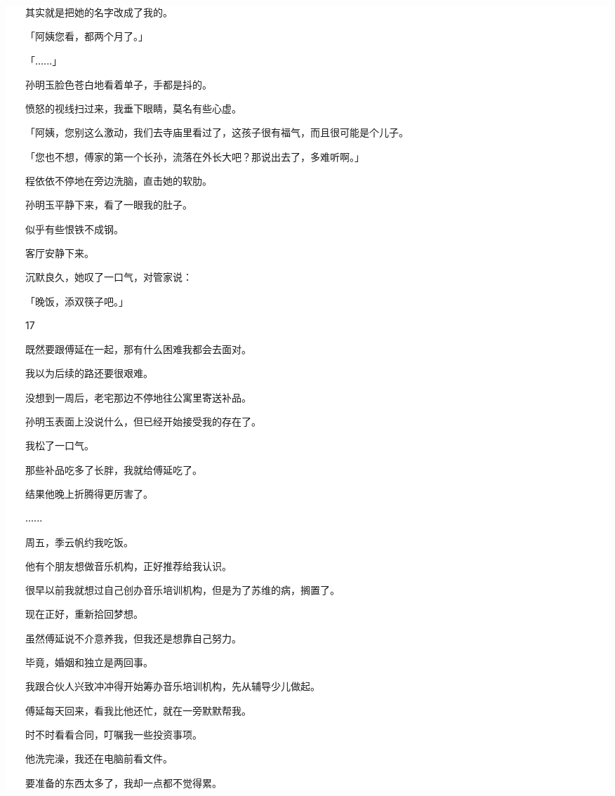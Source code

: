 &emsp;&emsp;其实就是把她的名字改成了我的。  
  
&emsp;&emsp;「阿姨您看，都两个月了。」  
  
&emsp;&emsp;「......」  
  
&emsp;&emsp;孙明玉脸色苍白地看着单子，手都是抖的。  
  
&emsp;&emsp;愤怒的视线扫过来，我垂下眼睛，莫名有些心虚。  
  
&emsp;&emsp;「阿姨，您别这么激动，我们去寺庙里看过了，这孩子很有福气，而且很可能是个儿子。  
  
&emsp;&emsp;「您也不想，傅家的第一个长孙，流落在外长大吧？那说出去了，多难听啊。」  
  
&emsp;&emsp;程依依不停地在旁边洗脑，直击她的软肋。  
  
&emsp;&emsp;孙明玉平静下来，看了一眼我的肚子。  
  
&emsp;&emsp;似乎有些恨铁不成钢。  
  
&emsp;&emsp;客厅安静下来。  
  
&emsp;&emsp;沉默良久，她叹了一口气，对管家说：  
  
&emsp;&emsp;「晚饭，添双筷子吧。」  
  
&emsp;&emsp;17  
  
&emsp;&emsp;既然要跟傅延在一起，那有什么困难我都会去面对。  
  
&emsp;&emsp;我以为后续的路还要很艰难。  
  
&emsp;&emsp;没想到一周后，老宅那边不停地往公寓里寄送补品。  
  
&emsp;&emsp;孙明玉表面上没说什么，但已经开始接受我的存在了。  
  
&emsp;&emsp;我松了一口气。  
  
&emsp;&emsp;那些补品吃多了长胖，我就给傅延吃了。  
  
&emsp;&emsp;结果他晚上折腾得更厉害了。  
  
&emsp;&emsp;......  
  
&emsp;&emsp;周五，季云帆约我吃饭。  
  
&emsp;&emsp;他有个朋友想做音乐机构，正好推荐给我认识。  
  
&emsp;&emsp;很早以前我就想过自己创办音乐培训机构，但是为了苏维的病，搁置了。  
  
&emsp;&emsp;现在正好，重新拾回梦想。  
  
&emsp;&emsp;虽然傅延说不介意养我，但我还是想靠自己努力。  
  
&emsp;&emsp;毕竟，婚姻和独立是两回事。  
  
&emsp;&emsp;我跟合伙人兴致冲冲得开始筹办音乐培训机构，先从辅导少儿做起。  
  
&emsp;&emsp;傅延每天回来，看我比他还忙，就在一旁默默帮我。  
  
&emsp;&emsp;时不时看看合同，叮嘱我一些投资事项。  
  
&emsp;&emsp;他洗完澡，我还在电脑前看文件。  
  
&emsp;&emsp;要准备的东西太多了，我却一点都不觉得累。  
  
